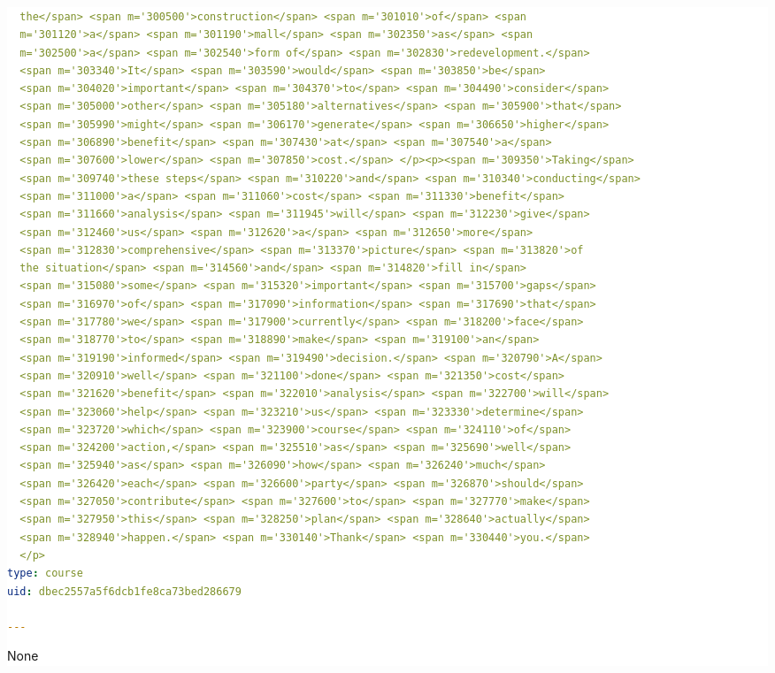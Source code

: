 ```yaml
  the</span> <span m='300500'>construction</span> <span m='301010'>of</span> <span
  m='301120'>a</span> <span m='301190'>mall</span> <span m='302350'>as</span> <span
  m='302500'>a</span> <span m='302540'>form of</span> <span m='302830'>redevelopment.</span>
  <span m='303340'>It</span> <span m='303590'>would</span> <span m='303850'>be</span>
  <span m='304020'>important</span> <span m='304370'>to</span> <span m='304490'>consider</span>
  <span m='305000'>other</span> <span m='305180'>alternatives</span> <span m='305900'>that</span>
  <span m='305990'>might</span> <span m='306170'>generate</span> <span m='306650'>higher</span>
  <span m='306890'>benefit</span> <span m='307430'>at</span> <span m='307540'>a</span>
  <span m='307600'>lower</span> <span m='307850'>cost.</span> </p><p><span m='309350'>Taking</span>
  <span m='309740'>these steps</span> <span m='310220'>and</span> <span m='310340'>conducting</span>
  <span m='311000'>a</span> <span m='311060'>cost</span> <span m='311330'>benefit</span>
  <span m='311660'>analysis</span> <span m='311945'>will</span> <span m='312230'>give</span>
  <span m='312460'>us</span> <span m='312620'>a</span> <span m='312650'>more</span>
  <span m='312830'>comprehensive</span> <span m='313370'>picture</span> <span m='313820'>of
  the situation</span> <span m='314560'>and</span> <span m='314820'>fill in</span>
  <span m='315080'>some</span> <span m='315320'>important</span> <span m='315700'>gaps</span>
  <span m='316970'>of</span> <span m='317090'>information</span> <span m='317690'>that</span>
  <span m='317780'>we</span> <span m='317900'>currently</span> <span m='318200'>face</span>
  <span m='318770'>to</span> <span m='318890'>make</span> <span m='319100'>an</span>
  <span m='319190'>informed</span> <span m='319490'>decision.</span> <span m='320790'>A</span>
  <span m='320910'>well</span> <span m='321100'>done</span> <span m='321350'>cost</span>
  <span m='321620'>benefit</span> <span m='322010'>analysis</span> <span m='322700'>will</span>
  <span m='323060'>help</span> <span m='323210'>us</span> <span m='323330'>determine</span>
  <span m='323720'>which</span> <span m='323900'>course</span> <span m='324110'>of</span>
  <span m='324200'>action,</span> <span m='325510'>as</span> <span m='325690'>well</span>
  <span m='325940'>as</span> <span m='326090'>how</span> <span m='326240'>much</span>
  <span m='326420'>each</span> <span m='326600'>party</span> <span m='326870'>should</span>
  <span m='327050'>contribute</span> <span m='327600'>to</span> <span m='327770'>make</span>
  <span m='327950'>this</span> <span m='328250'>plan</span> <span m='328640'>actually</span>
  <span m='328940'>happen.</span> <span m='330140'>Thank</span> <span m='330440'>you.</span>
  </p>
type: course
uid: dbec2557a5f6dcb1fe8ca73bed286679

---
```

None